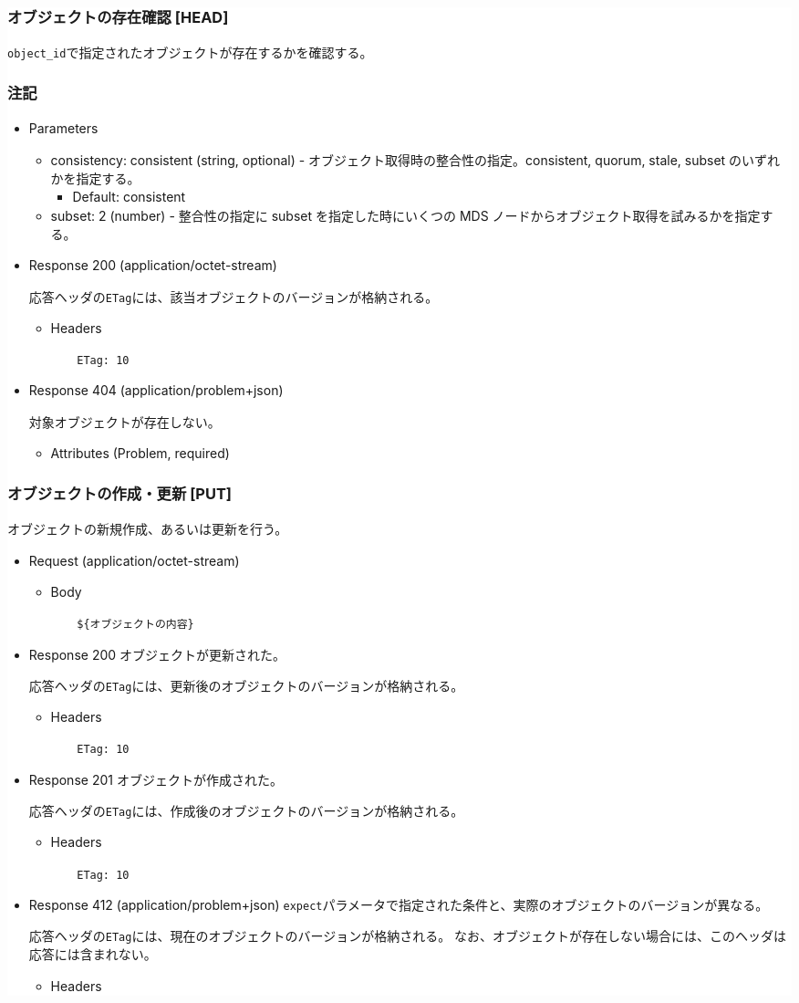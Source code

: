 ### オブジェクトの存在確認 [HEAD]

`object_id`で指定されたオブジェクトが存在するかを確認する。

### 注記

+ Parameters
  + consistency: consistent (string, optional) - オブジェクト取得時の整合性の指定。consistent, quorum, stale, subset のいずれかを指定する。
      + Default: consistent
  + subset: 2 (number) - 整合性の指定に subset を指定した時にいくつの MDS ノードからオブジェクト取得を試みるかを指定する。

+ Response 200 (application/octet-stream)

  応答ヘッダの`ETag`には、該当オブジェクトのバージョンが格納される。

  + Headers

            ETag: 10

+ Response 404 (application/problem+json)

  対象オブジェクトが存在しない。

  + Attributes (Problem, required)


### オブジェクトの作成・更新 [PUT]

オブジェクトの新規作成、あるいは更新を行う。

+ Request (application/octet-stream)
  + Body

            ${オブジェクトの内容}

+ Response 200
  オブジェクトが更新された。

  応答ヘッダの`ETag`には、更新後のオブジェクトのバージョンが格納される。

  + Headers

            ETag: 10

+ Response 201
  オブジェクトが作成された。

  応答ヘッダの`ETag`には、作成後のオブジェクトのバージョンが格納される。

  + Headers

            ETag: 10

+ Response 412 (application/problem+json)
  `expect`パラメータで指定された条件と、実際のオブジェクトのバージョンが異なる。

  応答ヘッダの`ETag`には、現在のオブジェクトのバージョンが格納される。
  なお、オブジェクトが存在しない場合には、このヘッダは応答には含まれない。

  + Headers
